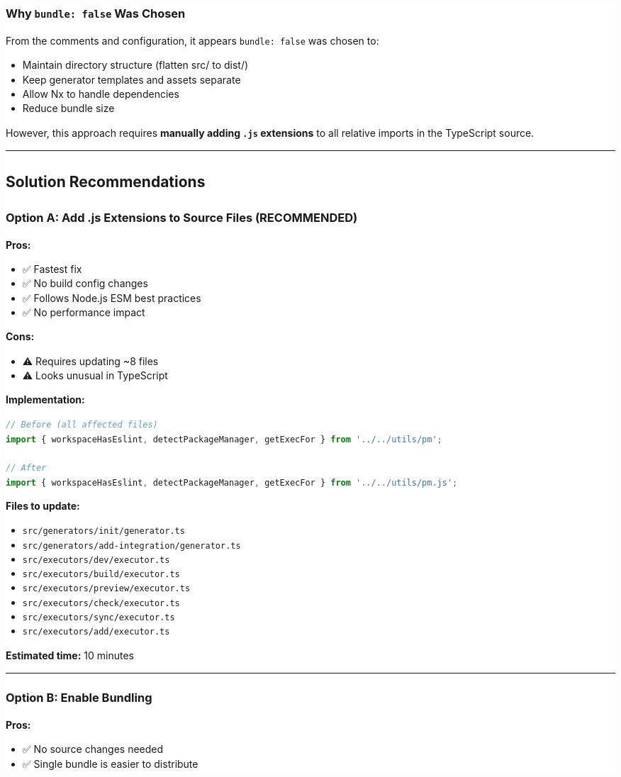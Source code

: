 ### Why `bundle: false` Was Chosen

From the comments and configuration, it appears `bundle: false` was chosen to:
- Maintain directory structure (flatten src/ to dist/)
- Keep generator templates and assets separate
- Allow Nx to handle dependencies
- Reduce bundle size

However, this approach requires **manually adding `.js` extensions** to all relative imports in the TypeScript source.

---

## Solution Recommendations

### Option A: Add .js Extensions to Source Files (RECOMMENDED)

**Pros:**
- ✅ Fastest fix
- ✅ No build config changes
- ✅ Follows Node.js ESM best practices
- ✅ No performance impact

**Cons:**
- ⚠️  Requires updating ~8 files
- ⚠️  Looks unusual in TypeScript

**Implementation:**
```typescript
// Before (all affected files)
import { workspaceHasEslint, detectPackageManager, getExecFor } from '../../utils/pm';

// After
import { workspaceHasEslint, detectPackageManager, getExecFor } from '../../utils/pm.js';
```

**Files to update:**
- `src/generators/init/generator.ts`
- `src/generators/add-integration/generator.ts`
- `src/executors/dev/executor.ts`
- `src/executors/build/executor.ts`
- `src/executors/preview/executor.ts`
- `src/executors/check/executor.ts`
- `src/executors/sync/executor.ts`
- `src/executors/add/executor.ts`

**Estimated time:** 10 minutes

---

### Option B: Enable Bundling

**Pros:**
- ✅ No source changes needed
- ✅ Single bundle is easier to distribute
